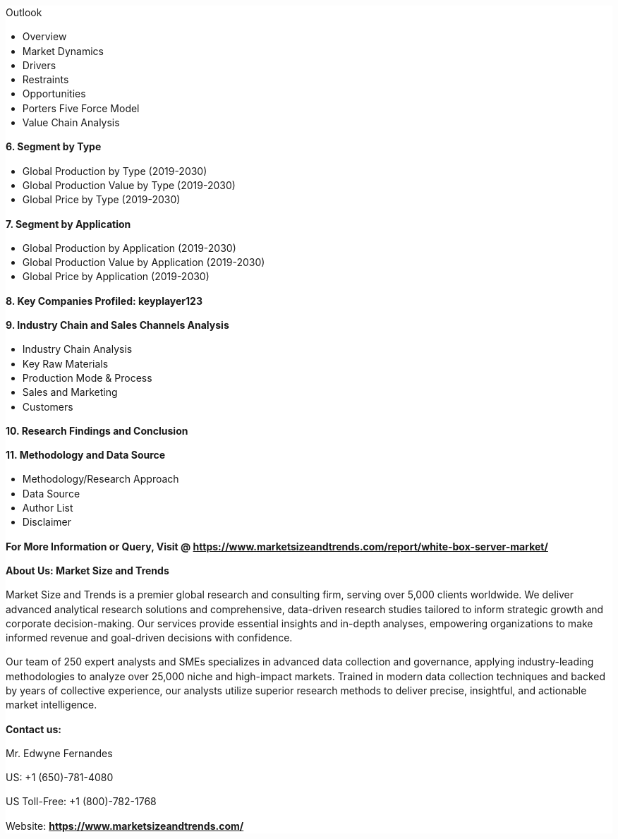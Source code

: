 Outlook</strong></p><ul><li>Overview</li><li>Market Dynamics</li><li>Drivers</li><li>Restraints</li><li>Opportunities</li><li>Porters Five Force Model</li><li>Value Chain Analysis&nbsp;</li></ul><p><strong>6. Segment by Type</strong></p><ul><li>Global Production by Type (2019-2030)</li><li>Global Production Value by Type (2019-2030)</li><li>Global Price by Type (2019-2030)</li></ul><p><strong>7. Segment by Application</strong></p><ul><li>Global Production by Application (2019-2030)</li><li>Global Production Value by Application (2019-2030)</li><li>Global Price by Application (2019-2030)</li></ul><p><strong>8. Key Companies Profiled: keyplayer123</strong></p><p><strong>9. Industry Chain and Sales Channels Analysis</strong></p><ul><li>Industry Chain Analysis</li><li>Key Raw Materials</li><li>Production Mode &amp; Process</li><li>Sales and Marketing</li><li>Customers</li></ul><p><strong>10. Research Findings and Conclusion</strong></p><p><strong>11. Methodology and Data Source</strong></p><ul><li>Methodology/Research Approach</li><li>Data Source</li><li>Author List</li><li>Disclaimer</li></ul></p><p><strong>For More Information or Query, Visit @ <a href="https://www.marketsizeandtrends.com/report/white-box-server-market/">https://www.marketsizeandtrends.com/report/white-box-server-market/</a></strong></p><p><strong>About Us: Market Size and Trends</strong></p><p>Market Size and Trends is a premier global research and consulting firm, serving over 5,000 clients worldwide. We deliver advanced analytical research solutions and comprehensive, data-driven research studies tailored to inform strategic growth and corporate decision-making. Our services provide essential insights and in-depth analyses, empowering organizations to make informed revenue and goal-driven decisions with confidence.</p><p>Our team of 250 expert analysts and SMEs specializes in advanced data collection and governance, applying industry-leading methodologies to analyze over 25,000 niche and high-impact markets. Trained in modern data collection techniques and backed by years of collective experience, our analysts utilize superior research methods to deliver precise, insightful, and actionable market intelligence.</p><p><strong>Contact us:</strong></p><p>Mr. Edwyne Fernandes</p><p>US: +1 (650)-781-4080</p><p>US Toll-Free: +1 (800)-782-1768</p><p>Website: <strong><a href="https://www.marketsizeandtrends.com/">https://www.marketsizeandtrends.com/</a></strong></p>
